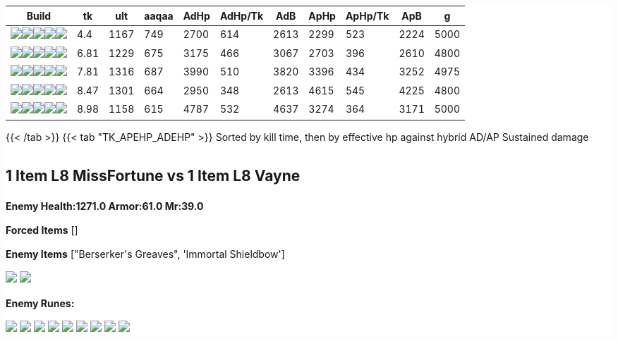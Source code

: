 



 Build |tk|ult|aaqaa|AdHp|AdHp/Tk|AdB|ApHp|ApHp/Tk|ApB|g
-|-|-|-|-|-|-|-|-|-|-
![](/item/6672.png)![](/item/1001.png)![](/item/1053.png)![](/item/1055.png)![](/item/1036.png)|4.4|1167|749|2700|614|2613|2299|523|2224|5000
![](/item/6609.png)![](/item/1001.png)![](/item/1053.png)![](/item/1055.png)![](/item/1036.png)|6.81|1229|675|3175|466|3067|2703|396|2610|4800
![](/item/6673.png)![](/item/1001.png)![](/item/1055.png)![](/item/1037.png)![](/item/1036.png)|7.81|1316|687|3990|510|3820|3396|434|3252|4975
![](/item/3156.png)![](/item/1001.png)![](/item/1053.png)![](/item/1055.png)![](/item/1036.png)|8.47|1301|664|2950|348|2613|4615|545|4225|4800
![](/item/3026.png)![](/item/1001.png)![](/item/1053.png)![](/item/1055.png)![](/item/1036.png)|8.98|1158|615|4787|532|4637|3274|364|3171|5000
{{< /tab >}}
{{< tab "TK_APEHP_ADEHP" >}}
Sorted by kill time, then by effective hp against hybrid AD/AP Sustained damage
## 1 Item L8 MissFortune vs 1 Item L8 Vayne

**Enemy Health:1271.0 Armor:61.0 Mr:39.0**


**Forced Items** []








**Enemy Items** ["Berserker's Greaves", 'Immortal Shieldbow']





![](/item/3006.png)
![](/item/6673.png)



**Enemy Runes:**





![](/Styles/Precision/LethalTempo/LethalTempo.png)
![](/Styles/Precision/Overheal.png)
![](/Styles/Precision/LegendAlacrity/LegendAlacrity.png)
![](/Styles/Precision/CutDown/CutDown.png)
![](/Styles/Resolve/BonePlating/BonePlating.png)
![](/Styles/Sorcery/Unflinching/Unflinching.png)
![](/StatMods/StatModsAttackSpeedIcon.png)
![](/StatMods/StatModsAdaptiveForceIcon.png)
![](/StatMods/StatModsArmorIcon.png)
